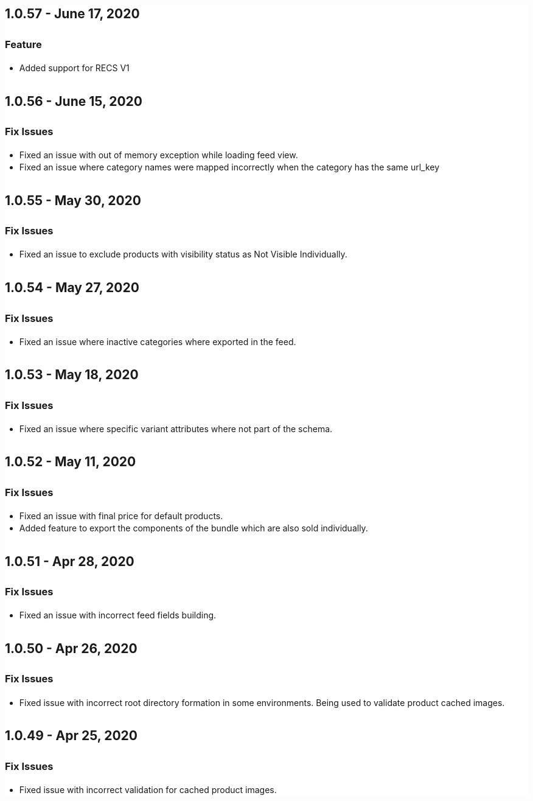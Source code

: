 
## 1.0.57 - June 17, 2020
### Feature
- Added support for RECS V1

## 1.0.56 - June 15, 2020
### Fix Issues
- Fixed an issue with out of memory exception while loading feed view.
- Fixed an issue where category names were mapped incorrectly when the category has the same url_key

## 1.0.55 - May 30, 2020
### Fix Issues
- Fixed an issue to exclude products with visibility status as Not Visible Individually.


## 1.0.54 - May 27, 2020
### Fix Issues
- Fixed an issue where inactive categories where exported in the feed.


## 1.0.53 - May 18, 2020
### Fix Issues
- Fixed an issue where specific variant attributes where not part of the schema.

## 1.0.52 - May 11, 2020
### Fix Issues
- Fixed an issue with final price for default products.
- Added feature to export the components of the bundle which are also sold individually.


## 1.0.51 - Apr 28, 2020
### Fix Issues
- Fixed an issue with incorrect feed fields building.

## 1.0.50 - Apr 26, 2020
### Fix Issues
- Fixed issue with incorrect root directory formation in some environments. Being used to validate product cached images.

## 1.0.49 - Apr 25, 2020
### Fix Issues
- Fixed issue with incorrect validation for cached product images.
